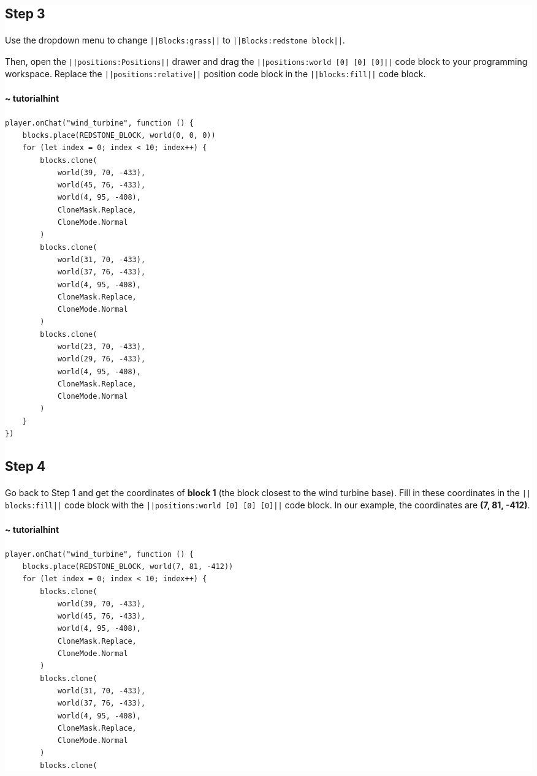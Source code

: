 ## Step 3

Use the dropdown menu to change ``||Blocks:grass||`` to ``||Blocks:redstone block||``.

Then, open the ``||positions:Positions||`` drawer and drag the ``||positions:world [0] [0] [0]||`` code block to your programming workspace. Replace the ``||positions:relative||`` position code block in the ``||blocks:fill||`` code block.

#### ~ tutorialhint
``` blocks
player.onChat("wind_turbine", function () {
    blocks.place(REDSTONE_BLOCK, world(0, 0, 0))
    for (let index = 0; index < 10; index++) {
        blocks.clone(
            world(39, 70, -433),
            world(45, 76, -433),
            world(4, 95, -408),
            CloneMask.Replace,
            CloneMode.Normal
        )
        blocks.clone(
            world(31, 70, -433),
            world(37, 76, -433),
            world(4, 95, -408),
            CloneMask.Replace,
            CloneMode.Normal
        )
        blocks.clone(
            world(23, 70, -433),
            world(29, 76, -433),
            world(4, 95, -408),
            CloneMask.Replace,
            CloneMode.Normal
        )
    }
})
```

## Step 4

Go back to Step 1 and get the coordinates of **block 1** (the block closest to the wind turbine base). Fill in these coordinates in the ``||blocks:fill||`` code block with the ``||positions:world [0] [0] [0]||`` code block. In our example, the coordinates are **(7, 81, -412)**.

#### ~ tutorialhint
``` blocks
player.onChat("wind_turbine", function () {
    blocks.place(REDSTONE_BLOCK, world(7, 81, -412))
    for (let index = 0; index < 10; index++) {
        blocks.clone(
            world(39, 70, -433),
            world(45, 76, -433),
            world(4, 95, -408),
            CloneMask.Replace,
            CloneMode.Normal
        )
        blocks.clone(
            world(31, 70, -433),
            world(37, 76, -433),
            world(4, 95, -408),
            CloneMask.Replace,
            CloneMode.Normal
        )
        blocks.clone(
```